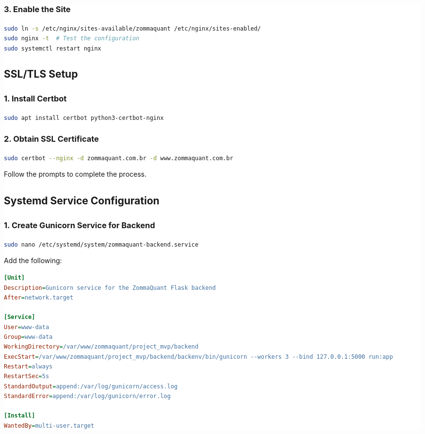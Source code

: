 ### 3. Enable the Site

```bash
sudo ln -s /etc/nginx/sites-available/zommaquant /etc/nginx/sites-enabled/
sudo nginx -t  # Test the configuration
sudo systemctl restart nginx
```

## SSL/TLS Setup

### 1. Install Certbot

```bash
sudo apt install certbot python3-certbot-nginx
```

### 2. Obtain SSL Certificate

```bash
sudo certbot --nginx -d zommaquant.com.br -d www.zommaquant.com.br
```

Follow the prompts to complete the process.

## Systemd Service Configuration

### 1. Create Gunicorn Service for Backend

```bash
sudo nano /etc/systemd/system/zommaquant-backend.service
```

Add the following:

```ini
[Unit]
Description=Gunicorn service for the ZommaQuant Flask backend
After=network.target

[Service]
User=www-data
Group=www-data
WorkingDirectory=/var/www/zommaquant/project_mvp/backend
ExecStart=/var/www/zommaquant/project_mvp/backend/backenv/bin/gunicorn --workers 3 --bind 127.0.0.1:5000 run:app
Restart=always
RestartSec=5s
StandardOutput=append:/var/log/gunicorn/access.log
StandardError=append:/var/log/gunicorn/error.log

[Install]
WantedBy=multi-user.target
```
